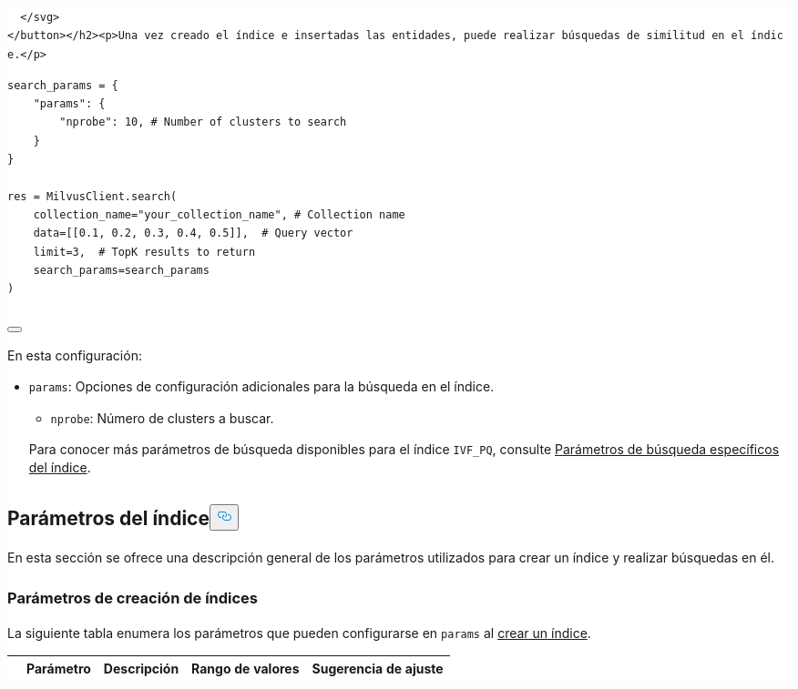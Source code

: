       </svg>
    </button></h2><p>Una vez creado el índice e insertadas las entidades, puede realizar búsquedas de similitud en el índice.</p>
<pre><code translate="no" class="language-python">search_params = {
    <span class="hljs-string">&quot;params&quot;</span>: {
        <span class="hljs-string">&quot;nprobe&quot;</span>: 10, <span class="hljs-comment"># Number of clusters to search</span>
    }
}

res = MilvusClient.search(
    collection_name=<span class="hljs-string">&quot;your_collection_name&quot;</span>, <span class="hljs-comment"># Collection name</span>
    data=[[0.1, 0.2, 0.3, 0.4, 0.5]],  <span class="hljs-comment"># Query vector</span>
    <span class="hljs-built_in">limit</span>=3,  <span class="hljs-comment"># TopK results to return</span>
    search_params=search_params
)

<button class="copy-code-btn"></button></code></pre>
<p>En esta configuración:</p>
<ul>
<li><p><code translate="no">params</code>: Opciones de configuración adicionales para la búsqueda en el índice.</p>
<ul>
<li><code translate="no">nprobe</code>: Número de clusters a buscar.</li>
</ul>
<p>Para conocer más parámetros de búsqueda disponibles para el índice <code translate="no">IVF_PQ</code>, consulte <a href="#index-specific-search-params">Parámetros de búsqueda específicos del índice</a>.</p></li>
</ul>
<h2 id="Index-params" class="common-anchor-header">Parámetros del índice<button data-href="#Index-params" class="anchor-icon" translate="no">
      <svg translate="no"
        aria-hidden="true"
        focusable="false"
        height="20"
        version="1.1"
        viewBox="0 0 16 16"
        width="16"
      >
        <path
          fill="#0092E4"
          fill-rule="evenodd"
          d="M4 9h1v1H4c-1.5 0-3-1.69-3-3.5S2.55 3 4 3h4c1.45 0 3 1.69 3 3.5 0 1.41-.91 2.72-2 3.25V8.59c.58-.45 1-1.27 1-2.09C10 5.22 8.98 4 8 4H4c-.98 0-2 1.22-2 2.5S3 9 4 9zm9-3h-1v1h1c1 0 2 1.22 2 2.5S13.98 12 13 12H9c-.98 0-2-1.22-2-2.5 0-.83.42-1.64 1-2.09V6.25c-1.09.53-2 1.84-2 3.25C6 11.31 7.55 13 9 13h4c1.45 0 3-1.69 3-3.5S14.5 6 13 6z"
        ></path>
      </svg>
    </button></h2><p>En esta sección se ofrece una descripción general de los parámetros utilizados para crear un índice y realizar búsquedas en él.</p>
<h3 id="Index-building-params" class="common-anchor-header">Parámetros de creación de índices</h3><p>La siguiente tabla enumera los parámetros que pueden configurarse en <code translate="no">params</code> al <a href="#Build-index">crear un índice</a>.</p>
<table>
<thead>
<tr><th></th><th><strong>Parámetro</strong></th><th><strong>Descripción</strong></th><th><strong>Rango de valores</strong></th><th><strong>Sugerencia de ajuste</strong></th></tr>
</thead>
<tbody>